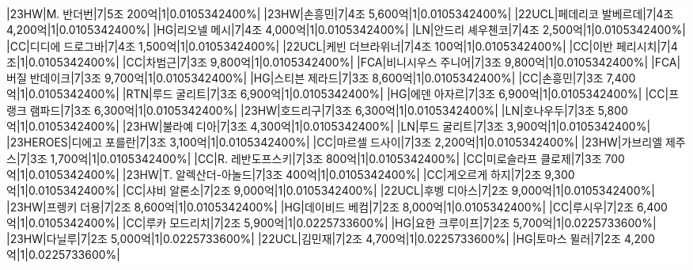 |23HW|M. 반더번|7|5조 200억|1|0.0105342400%|
|23HW|손흥민|7|4조 5,600억|1|0.0105342400%|
|22UCL|페데리코 발베르데|7|4조 4,200억|1|0.0105342400%|
|HG|리오넬 메시|7|4조 4,000억|1|0.0105342400%|
|LN|안드리 셰우첸코|7|4조 2,500억|1|0.0105342400%|
|CC|디디에 드로그바|7|4조 1,500억|1|0.0105342400%|
|22UCL|케빈 더브라위너|7|4조 100억|1|0.0105342400%|
|CC|이반 페리시치|7|4조|1|0.0105342400%|
|CC|차범근|7|3조 9,800억|1|0.0105342400%|
|FCA|비니시우스 주니어|7|3조 9,800억|1|0.0105342400%|
|FCA|버질 반데이크|7|3조 9,700억|1|0.0105342400%|
|HG|스티븐 제라드|7|3조 8,600억|1|0.0105342400%|
|CC|손흥민|7|3조 7,400억|1|0.0105342400%|
|RTN|루드 굴리트|7|3조 6,900억|1|0.0105342400%|
|HG|에덴 아자르|7|3조 6,900억|1|0.0105342400%|
|CC|프랭크 램파드|7|3조 6,300억|1|0.0105342400%|
|23HW|호드리구|7|3조 6,300억|1|0.0105342400%|
|LN|호나우두|7|3조 5,800억|1|0.0105342400%|
|23HW|불라예 디아|7|3조 4,300억|1|0.0105342400%|
|LN|루드 굴리트|7|3조 3,900억|1|0.0105342400%|
|23HEROES|디에고 포를란|7|3조 3,100억|1|0.0105342400%|
|CC|마르셀 드사이|7|3조 2,200억|1|0.0105342400%|
|23HW|가브리엘 제주스|7|3조 1,700억|1|0.0105342400%|
|CC|R. 레반도프스키|7|3조 800억|1|0.0105342400%|
|CC|미로슬라프 클로제|7|3조 700억|1|0.0105342400%|
|23HW|T. 알렉산더-아놀드|7|3조 400억|1|0.0105342400%|
|CC|게오르게 하지|7|2조 9,300억|1|0.0105342400%|
|CC|샤비 알론소|7|2조 9,000억|1|0.0105342400%|
|22UCL|후벵 디아스|7|2조 9,000억|1|0.0105342400%|
|23HW|프렝키 더용|7|2조 8,600억|1|0.0105342400%|
|HG|데이비드 베컴|7|2조 8,000억|1|0.0105342400%|
|CC|루시우|7|2조 6,400억|1|0.0105342400%|
|CC|루카 모드리치|7|2조 5,900억|1|0.0225733600%|
|HG|요한 크루이프|7|2조 5,700억|1|0.0225733600%|
|23HW|다닐루|7|2조 5,000억|1|0.0225733600%|
|22UCL|김민재|7|2조 4,700억|1|0.0225733600%|
|HG|토마스 뮐러|7|2조 4,200억|1|0.0225733600%|